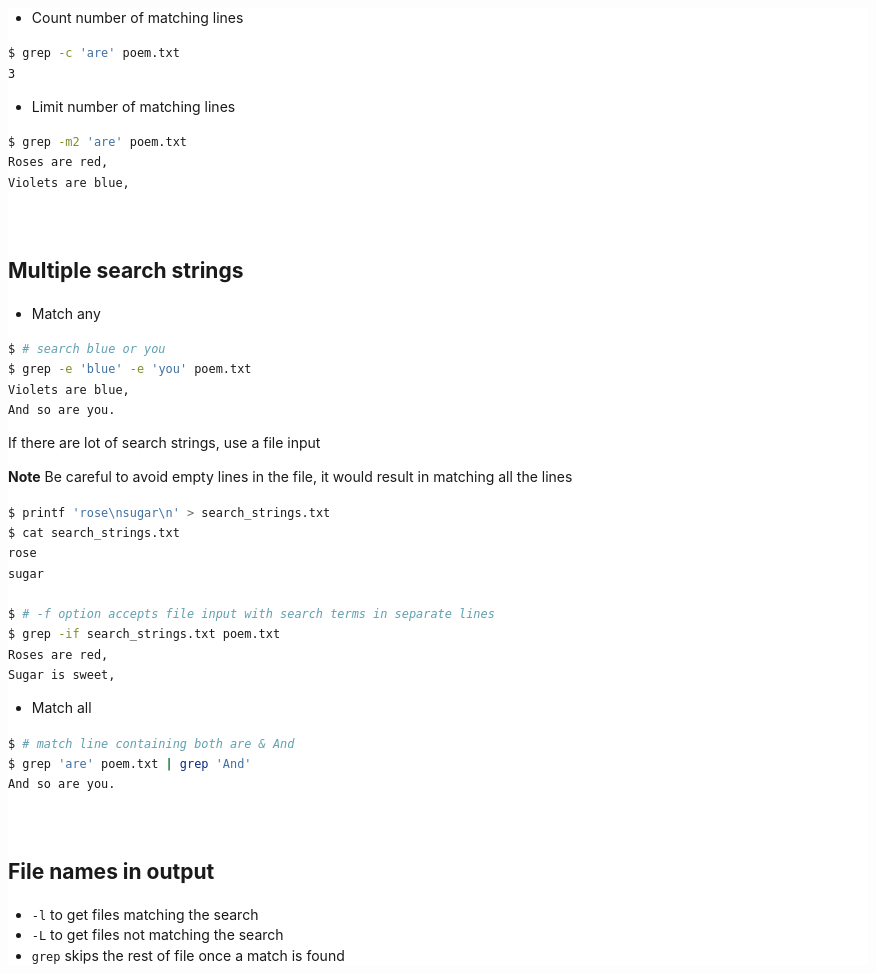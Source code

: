 * Count number of matching lines

```bash
$ grep -c 'are' poem.txt
3
```

* Limit number of matching lines

```bash
$ grep -m2 'are' poem.txt
Roses are red,
Violets are blue,
```

<br>

## <a name="multiple-search-strings"></a>Multiple search strings

* Match any

```bash
$ # search blue or you
$ grep -e 'blue' -e 'you' poem.txt
Violets are blue,
And so are you.
```

If there are lot of search strings, use a file input

**Note** Be careful to avoid empty lines in the file, it would result in matching all the lines

```bash
$ printf 'rose\nsugar\n' > search_strings.txt
$ cat search_strings.txt
rose
sugar

$ # -f option accepts file input with search terms in separate lines
$ grep -if search_strings.txt poem.txt
Roses are red,
Sugar is sweet,
```

* Match all

```bash
$ # match line containing both are & And
$ grep 'are' poem.txt | grep 'And'
And so are you.
```

<br>

## <a name="file-names-in-output"></a>File names in output

* `-l` to get files matching the search
* `-L` to get files not matching the search
* `grep` skips the rest of file once a match is found
